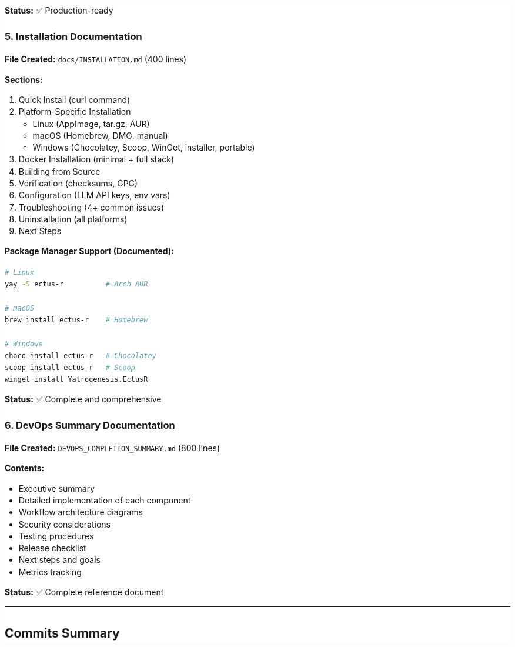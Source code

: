 **Status:** ✅ Production-ready

### 5. Installation Documentation

**File Created:** `docs/INSTALLATION.md` (400 lines)

**Sections:**
1. Quick Install (curl command)
2. Platform-Specific Installation
   - Linux (AppImage, tar.gz, AUR)
   - macOS (Homebrew, DMG, manual)
   - Windows (Chocolatey, Scoop, WinGet, installer, portable)
3. Docker Installation (minimal + full stack)
4. Building from Source
5. Verification (checksums, GPG)
6. Configuration (LLM API keys, env vars)
7. Troubleshooting (4+ common issues)
8. Uninstallation (all platforms)
9. Next Steps

**Package Manager Support (Documented):**
```bash
# Linux
yay -S ectus-r          # Arch AUR

# macOS
brew install ectus-r    # Homebrew

# Windows
choco install ectus-r   # Chocolatey
scoop install ectus-r   # Scoop
winget install Yatrogenesis.EctusR
```

**Status:** ✅ Complete and comprehensive

### 6. DevOps Summary Documentation

**File Created:** `DEVOPS_COMPLETION_SUMMARY.md` (800 lines)

**Contents:**
- Executive summary
- Detailed implementation of each component
- Workflow architecture diagrams
- Security considerations
- Testing procedures
- Release checklist
- Next steps and goals
- Metrics tracking

**Status:** ✅ Complete reference document

---

## Commits Summary
